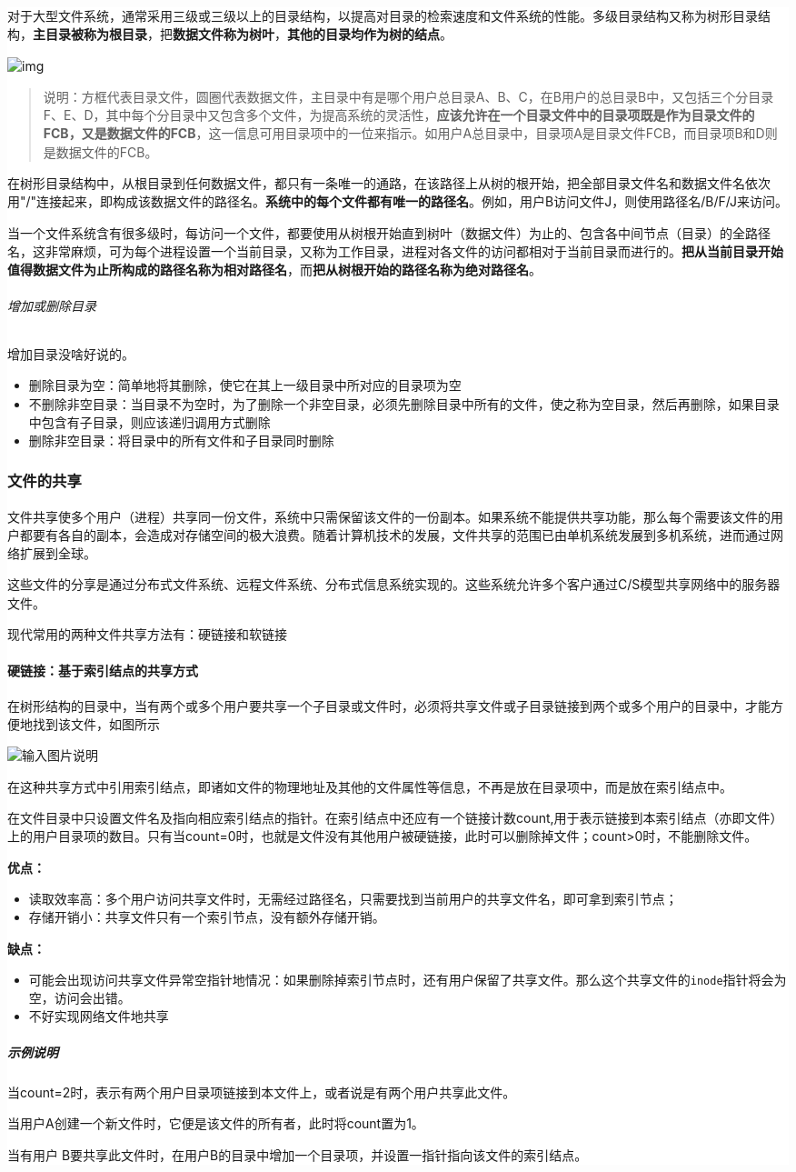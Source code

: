 对于大型文件系统，通常采用三级或三级以上的目录结构，以提高对目录的检索速度和文件系统的性能。多级目录结构又称为树形目录结构，**主目录被称为根目录**，把**数据文件称为树叶**，**其他的目录均作为树的结点**。

![img](https://raw.githubusercontent.com/cold-bin/img-for-cold-bin-blog/master/img/616953-20160629194037327-113223554.png)

> 说明：方框代表目录文件，圆圈代表数据文件，主目录中有是哪个用户总目录A、B、C，在B用户的总目录B中，又包括三个分目录F、E、D，其中每个分目录中又包含多个文件，为提高系统的灵活性，**应该允许在一个目录文件中的目录项既是作为目录文件的FCB，又是数据文件的FCB**，这一信息可用目录项中的一位来指示。如用户A总目录中，目录项A是目录文件FCB，而目录项B和D则是数据文件的FCB。

在树形目录结构中，从根目录到任何数据文件，都只有一条唯一的通路，在该路径上从树的根开始，把全部目录文件名和数据文件名依次用"/"连接起来，即构成该数据文件的路径名。**系统中的每个文件都有唯一的路径名**。例如，用户B访问文件J，则使用路径名/B/F/J来访问。

当一个文件系统含有很多级时，每访问一个文件，都要使用从树根开始直到树叶（数据文件）为止的、包含各中间节点（目录）的全路径名，这非常麻烦，可为每个进程设置一个当前目录，又称为工作目录，进程对各文件的访问都相对于当前目录而进行的。**把从当前目录开始值得数据文件为止所构成的路径名称为相对路径名**，而**把从树根开始的路径名称为绝对路径名**。

###### 增加或删除目录

增加目录没啥好说的。

- 删除目录为空：简单地将其删除，使它在其上一级目录中所对应的目录项为空
- 不删除非空目录：当目录不为空时，为了删除一个非空目录，必须先删除目录中所有的文件，使之称为空目录，然后再删除，如果目录中包含有子目录，则应该递归调用方式删除
- 删除非空目录：将目录中的所有文件和子目录同时删除

### 文件的共享

文件共享使多个用户（进程）共享同一份文件，系统中只需保留该文件的一份副本。如果系统不能提供共享功能，那么每个需要该文件的用户都要有各自的副本，会造成对存储空间的极大浪费。随着计算机技术的发展，文件共享的范围已由单机系统发展到多机系统，进而通过网络扩展到全球。

这些文件的分享是通过分布式文件系统、远程文件系统、分布式信息系统实现的。这些系统允许多个客户通过C/S模型共享网络中的服务器文件。

现代常用的两种文件共享方法有：硬链接和软链接

#### 硬链接：基于索引结点的共享方式

在树形结构的目录中，当有两个或多个用户要共享一个子目录或文件时，必须将共享文件或子目录链接到两个或多个用户的目录中，才能方便地找到该文件，如图所示

![输入图片说明](https://raw.githubusercontent.com/cold-bin/img-for-cold-bin-blog/master/img/112522_90746cd6_508704.png)

在这种共享方式中引用索引结点，即诸如文件的物理地址及其他的文件属性等信息，不再是放在目录项中，而是放在索引结点中。

在文件目录中只设置文件名及指向相应索引结点的指针。在索引结点中还应有一个链接计数count,用于表示链接到本索引结点（亦即文件）上的用户目录项的数目。只有当count=0时，也就是文件没有其他用户被硬链接，此时可以删除掉文件；count>0时，不能删除文件。

**优点：**

- 读取效率高：多个用户访问共享文件时，无需经过路径名，只需要找到当前用户的共享文件名，即可拿到索引节点；
- 存储开销小：共享文件只有一个索引节点，没有额外存储开销。

**缺点：**

- 可能会出现访问共享文件异常空指针地情况：如果删除掉索引节点时，还有用户保留了共享文件。那么这个共享文件的`inode`指针将会为空，访问会出错。
- 不好实现网络文件地共享

##### 示例说明

当count=2时，表示有两个用户目录项链接到本文件上，或者说是有两个用户共享此文件。

当用户A创建一个新文件时，它便是该文件的所有者，此时将count置为1。

当有用户 B要共享此文件时，在用户B的目录中增加一个目录项，并设置一指针指向该文件的索引结点。
